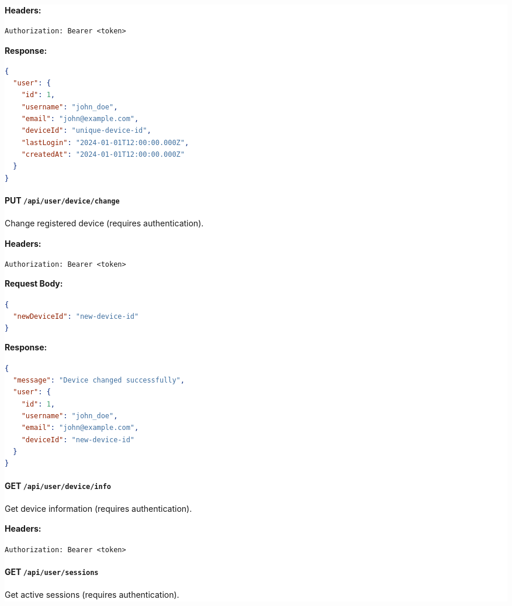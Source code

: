 **Headers:**
```
Authorization: Bearer <token>
```

**Response:**
```json
{
  "user": {
    "id": 1,
    "username": "john_doe",
    "email": "john@example.com",
    "deviceId": "unique-device-id",
    "lastLogin": "2024-01-01T12:00:00.000Z",
    "createdAt": "2024-01-01T12:00:00.000Z"
  }
}
```

#### PUT `/api/user/device/change`
Change registered device (requires authentication).

**Headers:**
```
Authorization: Bearer <token>
```

**Request Body:**
```json
{
  "newDeviceId": "new-device-id"
}
```

**Response:**
```json
{
  "message": "Device changed successfully",
  "user": {
    "id": 1,
    "username": "john_doe",
    "email": "john@example.com",
    "deviceId": "new-device-id"
  }
}
```

#### GET `/api/user/device/info`
Get device information (requires authentication).

**Headers:**
```
Authorization: Bearer <token>
```

#### GET `/api/user/sessions`
Get active sessions (requires authentication).
